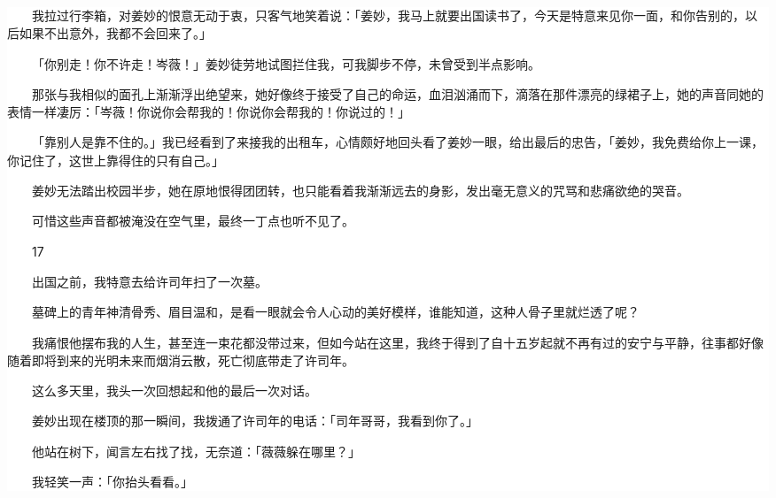 &emsp;&emsp;我拉过行李箱，对姜妙的恨意无动于衷，只客气地笑着说：「姜妙，我马上就要出国读书了，今天是特意来见你一面，和你告别的，以后如果不出意外，我都不会回来了。」  
  
&emsp;&emsp;「你别走！你不许走！岑薇！」姜妙徒劳地试图拦住我，可我脚步不停，未曾受到半点影响。  
  
&emsp;&emsp;那张与我相似的面孔上渐渐浮出绝望来，她好像终于接受了自己的命运，血泪汹涌而下，滴落在那件漂亮的绿裙子上，她的声音同她的表情一样凄厉：「岑薇！你说你会帮我的！你说你会帮我的！你说过的！」  
  
&emsp;&emsp;「靠别人是靠不住的。」我已经看到了来接我的出租车，心情颇好地回头看了姜妙一眼，给出最后的忠告，「姜妙，我免费给你上一课，你记住了，这世上靠得住的只有自己。」  
  
&emsp;&emsp;姜妙无法踏出校园半步，她在原地恨得团团转，也只能看着我渐渐远去的身影，发出毫无意义的咒骂和悲痛欲绝的哭音。  
  
&emsp;&emsp;可惜这些声音都被淹没在空气里，最终一丁点也听不见了。  
  
&emsp;&emsp;17  
  
&emsp;&emsp;出国之前，我特意去给许司年扫了一次墓。  
  
&emsp;&emsp;墓碑上的青年神清骨秀、眉目温和，是看一眼就会令人心动的美好模样，谁能知道，这种人骨子里就烂透了呢？  
  
&emsp;&emsp;我痛恨他摆布我的人生，甚至连一束花都没带过来，但如今站在这里，我终于得到了自十五岁起就不再有过的安宁与平静，往事都好像随着即将到来的光明未来而烟消云散，死亡彻底带走了许司年。  
  
&emsp;&emsp;这么多天里，我头一次回想起和他的最后一次对话。  
  
&emsp;&emsp;姜妙出现在楼顶的那一瞬间，我拨通了许司年的电话：「司年哥哥，我看到你了。」  
  
&emsp;&emsp;他站在树下，闻言左右找了找，无奈道：「薇薇躲在哪里？」  
  
&emsp;&emsp;我轻笑一声：「你抬头看看。」  
  
